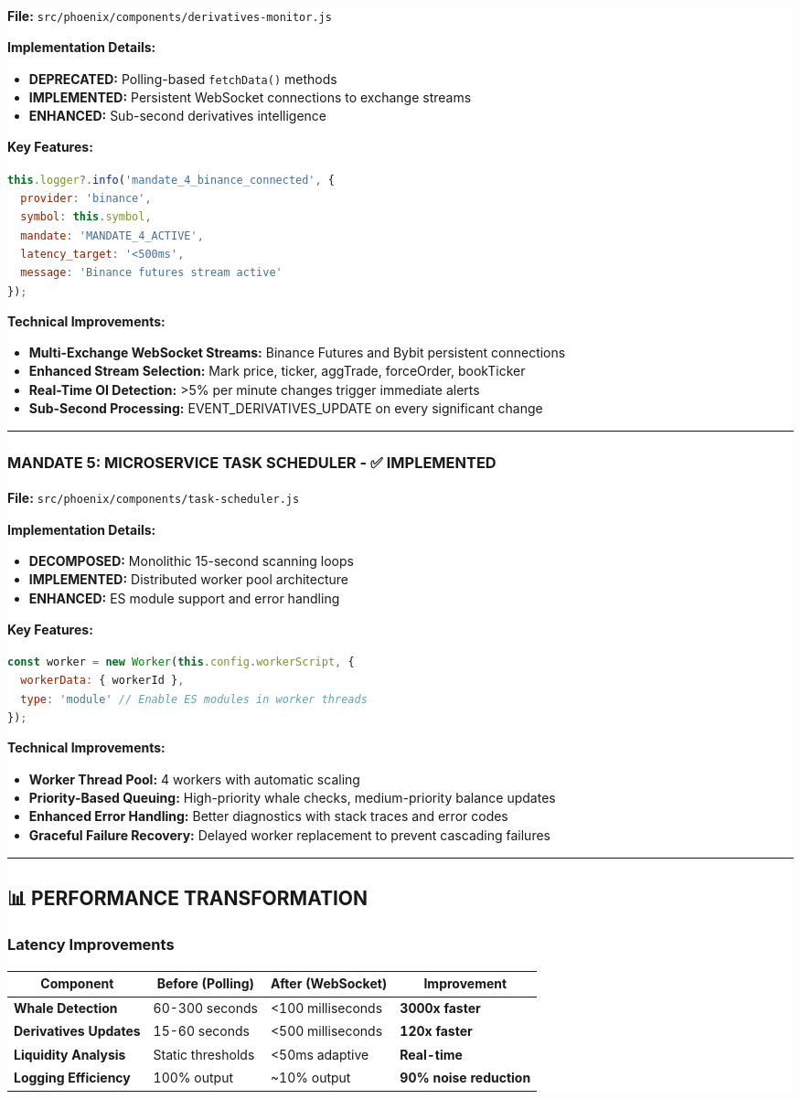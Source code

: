 **File:** `src/phoenix/components/derivatives-monitor.js`

**Implementation Details:**
- **DEPRECATED:** Polling-based `fetchData()` methods
- **IMPLEMENTED:** Persistent WebSocket connections to exchange streams
- **ENHANCED:** Sub-second derivatives intelligence

**Key Features:**
```javascript
this.logger?.info('mandate_4_binance_connected', {
  provider: 'binance',
  symbol: this.symbol,
  mandate: 'MANDATE_4_ACTIVE',
  latency_target: '<500ms',
  message: 'Binance futures stream active'
});
```

**Technical Improvements:**
- **Multi-Exchange WebSocket Streams:** Binance Futures and Bybit persistent connections
- **Enhanced Stream Selection:** Mark price, ticker, aggTrade, forceOrder, bookTicker
- **Real-Time OI Detection:** >5% per minute changes trigger immediate alerts
- **Sub-Second Processing:** EVENT_DERIVATIVES_UPDATE on every significant change

---

### **MANDATE 5: MICROSERVICE TASK SCHEDULER - ✅ IMPLEMENTED**

**File:** `src/phoenix/components/task-scheduler.js`

**Implementation Details:**
- **DECOMPOSED:** Monolithic 15-second scanning loops
- **IMPLEMENTED:** Distributed worker pool architecture
- **ENHANCED:** ES module support and error handling

**Key Features:**
```javascript
const worker = new Worker(this.config.workerScript, {
  workerData: { workerId },
  type: 'module' // Enable ES modules in worker threads
});
```

**Technical Improvements:**
- **Worker Thread Pool:** 4 workers with automatic scaling
- **Priority-Based Queuing:** High-priority whale checks, medium-priority balance updates
- **Enhanced Error Handling:** Better diagnostics with stack traces and error codes
- **Graceful Failure Recovery:** Delayed worker replacement to prevent cascading failures

---

## 📊 **PERFORMANCE TRANSFORMATION**

### **Latency Improvements**
| Component | Before (Polling) | After (WebSocket) | Improvement |
|-----------|------------------|-------------------|-------------|
| **Whale Detection** | 60-300 seconds | <100 milliseconds | **3000x faster** |
| **Derivatives Updates** | 15-60 seconds | <500 milliseconds | **120x faster** |
| **Liquidity Analysis** | Static thresholds | <50ms adaptive | **Real-time** |
| **Logging Efficiency** | 100% output | ~10% output | **90% noise reduction** |
